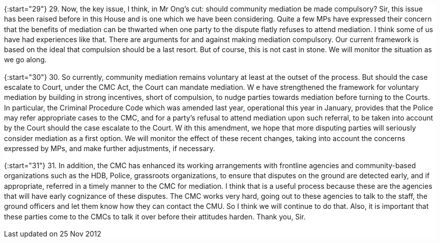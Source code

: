 

{:start="29"}
29. Now, the key issue, I think, in Mr Ong’s cut: should community mediation be made compulsory? Sir, this issue has been raised before in this House and is one which we have been considering. Quite a few MPs have expressed their concern that the benefits of mediation can be thwarted when one party to the dispute flatly refuses to attend mediation. I think some of us have had experiences like that. There are arguments for and against making mediation compulsory. Our current framework is based on the ideal that compulsion should be a last resort. But of course, this is not cast in stone. We will monitor the situation as we go along. 


{:start="30"}
30. So currently, community mediation remains voluntary at least at the outset of the process. But should the case escalate to Court, under the CMC Act, the Court can mandate mediation. W e have strengthened the framework for voluntary mediation by building in strong incentives, short of compulsion, to nudge parties towards mediation before turning to the Courts. In particular, the Criminal Procedure Code which was amended last year, operational this year in January, provides that the Police may refer appropriate cases to the CMC, and for a party’s refusal to attend mediation upon such referral, to be taken into account by the Court should the case escalate to the Court. W ith this amendment, we hope that more disputing parties will seriously consider mediation as a first option. We will monitor the effect of these recent changes, taking into account the concerns expressed by MPs, and make further adjustments, if necessary.


{:start="31"}
31. In addition, the CMC has enhanced its working arrangements with frontline agencies and community-based organizations such as the HDB, Police, grassroots organizations, to ensure that disputes on the ground are detected early, and if appropriate, referred in a timely manner to the CMC for mediation. I think that is a useful process because these are the agencies that will have early cognizance of these disputes. The CMC works very hard, going out to these agencies to talk to the staff, the ground officers and let them know how they can contact the CMU. So I think we will continue to do that. Also, it is important that these parties come to the CMCs to talk it over before their attitudes harden. Thank you, Sir. 


<p class="right-side-updated">Last updated on 25 Nov 2012</p> 
